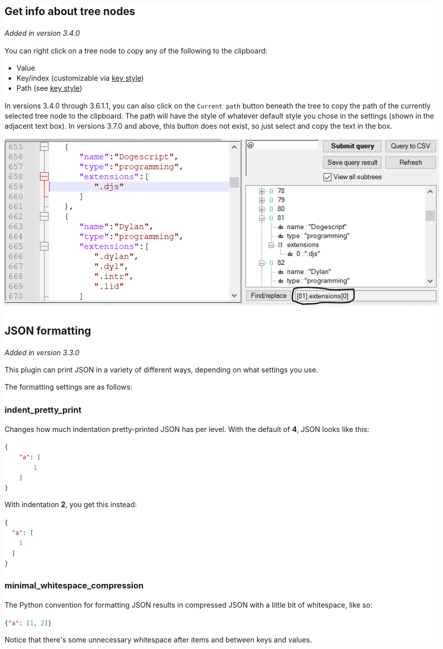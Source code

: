 ## Get info about tree nodes ##

*Added in version 3.4.0*

You can right click on a tree node to copy any of the following to the clipboard:
* Value
* Key/index (customizable via [key style](#key-style))
* Path (see [key style](#key-style))

In versions 3.4.0 through 3.6.1.1, you can also click on the `Current path` button beneath the tree to copy the path of the currently selected tree node to the clipboard. The path will have the style of whatever default style you chose in the settings (shown in the adjacent text box). In versions 3.7.0 and above, this button does not exist, so just select and copy the text in the box.

![Current path button for path to current tree node](/docs/path%20to%20current%20tree%20node%20button.PNG)

## JSON formatting ##

*Added in version 3.3.0*

This plugin can print JSON in a variety of different ways, depending on what settings you use.

The formatting settings are as follows:
### indent_pretty_print ###
Changes how much indentation pretty-printed JSON has per level. With the default of __4__, JSON looks like this:
```json
{
    "a": [
        1
    ]
}
```
With indentation __2__, you get this instead:
```json
{
  "a": [
    1
  ]
}
```
### minimal_whitespace_compression ###
The Python convention for formatting JSON results in compressed JSON with a little bit of whitespace, like so:
```json
{"a": [1, 2]}
```
Notice that there's some unnecessary whitespace after items and between keys and values.
